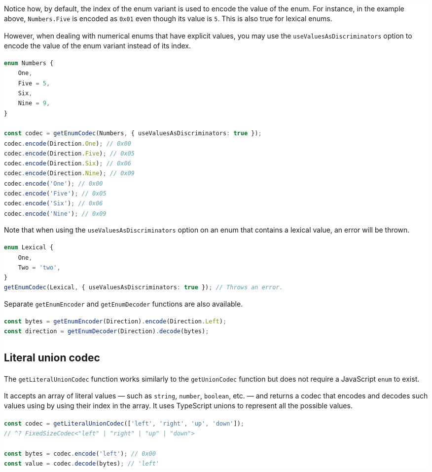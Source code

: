 Notice how, by default, the index of the enum variant is used to encode the value of the enum. For instance, in the example above, `Numbers.Five` is encoded as `0x01` even though its value is `5`. This is also true for lexical enums.

However, when dealing with numerical enums that have explicit values, you may use the `useValuesAsDiscriminators` option to encode the value of the enum variant instead of its index.

```ts
enum Numbers {
    One,
    Five = 5,
    Six,
    Nine = 9,
}

const codec = getEnumCodec(Numbers, { useValuesAsDiscriminators: true });
codec.encode(Direction.One); // 0x00
codec.encode(Direction.Five); // 0x05
codec.encode(Direction.Six); // 0x06
codec.encode(Direction.Nine); // 0x09
codec.encode('One'); // 0x00
codec.encode('Five'); // 0x05
codec.encode('Six'); // 0x06
codec.encode('Nine'); // 0x09
```

Note that when using the `useValuesAsDiscriminators` option on an enum that contains a lexical value, an error will be thrown.

```ts
enum Lexical {
    One,
    Two = 'two',
}
getEnumCodec(Lexical, { useValuesAsDiscriminators: true }); // Throws an error.
```

Separate `getEnumEncoder` and `getEnumDecoder` functions are also available.

```ts
const bytes = getEnumEncoder(Direction).encode(Direction.Left);
const direction = getEnumDecoder(Direction).decode(bytes);
```

## Literal union codec

The `getLiteralUnionCodec` function works similarly to the `getUnionCodec` function but does not require a JavaScript `enum` to exist.

It accepts an array of literal values — such as `string`, `number`, `boolean`, etc. — and returns a codec that encodes and decodes such values using by using their index in the array. It uses TypeScript unions to represent all the possible values.

```ts
const codec = getLiteralUnionCodec(['left', 'right', 'up', 'down']);
// ^? FixedSizeCodec<"left" | "right" | "up" | "down">

const bytes = codec.encode('left'); // 0x00
const value = codec.decode(bytes); // 'left'
```


[code-style-prettier-image]: https://img.shields.io/badge/code_style-prettier-ff69b4.svg?style=flat-square
[code-style-prettier-url]: https://github.com/prettier/prettier
[npm-downloads-image]: https://img.shields.io/npm/dm/@solana/codecs-data-structures/rc.svg?style=flat
[npm-image]: https://img.shields.io/npm/v/@solana/codecs-data-structures/rc.svg?style=flat
[npm-url]: https://www.npmjs.com/package/@solana/codecs-data-structures/v/rc
[semantic-release-image]: https://img.shields.io/badge/%20%20%F0%9F%93%A6%F0%9F%9A%80-semantic--release-e10079.svg
[semantic-release-url]: https://github.com/semantic-release/semantic-release